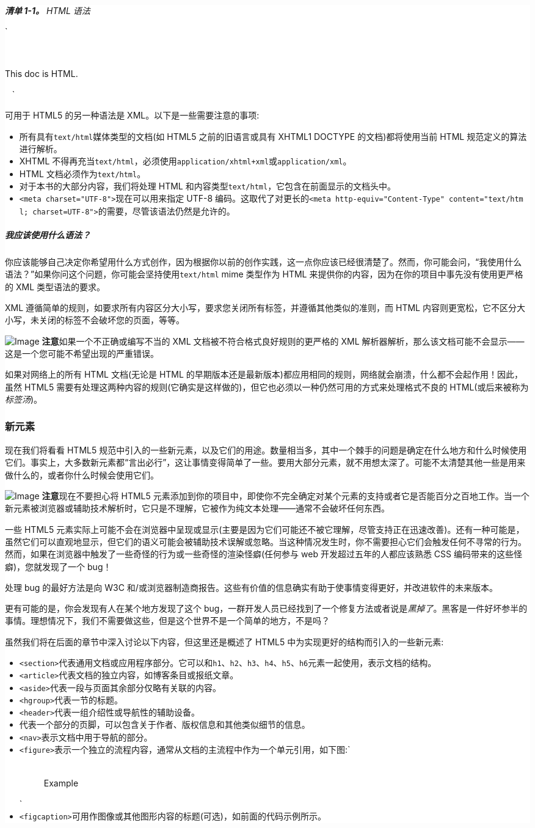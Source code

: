 ***清单 1-1。** HTML 语法*

`<!DOCTYPE html>
<html>
  <head>
    <meta http-equiv="Content-Type" content="text/html; charset=utf-8">
    <title>HTML Syntax Document</title>
  </head>
  <body>
    <p>This doc is HTML.</p>
  </body>
</html>`

可用于 HTML5 的另一种语法是 XML。以下是一些需要注意的事项:

*   所有具有`text/html`媒体类型的文档(如 HTML5 之前的旧语言或具有 XHTML1 DOCTYPE 的文档)都将使用当前 HTML 规范定义的算法进行解析。
*   XHTML 不得再充当`text/html`，必须使用`application/xhtml+xml`或`application/xml`。
*   HTML 文档必须作为`text/html`。
*   对于本书的大部分内容，我们将处理 HTML 和内容类型`text/html`，它包含在前面显示的文档头中。
*   `<meta charset="UTF-8">`现在可以用来指定 UTF-8 编码。这取代了对更长的`<meta http-equiv="Content-Type" content="text/html; charset=UTF-8">`的需要，尽管该语法仍然是允许的。

##### 我应该使用什么语法？

你应该能够自己决定你希望用什么方式创作，因为根据你以前的创作实践，这一点你应该已经很清楚了。然而，你可能会问，“我使用什么语法？”如果你问这个问题，你可能会坚持使用`text/html` mime 类型作为 HTML 来提供你的内容，因为在你的项目中事先没有使用更严格的 XML 类型语法的要求。

XML 遵循简单的规则，如要求所有内容区分大小写，要求您关闭所有标签，并遵循其他类似的准则，而 HTML 内容则更宽松，它不区分大小写，未关闭的标签不会破坏您的页面，等等。

![Image](images/square.jpg) **注意**如果一个不正确或编写不当的 XML 文档被不符合格式良好规则的更严格的 XML 解析器解析，那么该文档可能不会显示——这是一个您可能不希望出现的严重错误。

如果对网络上的所有 HTML 文档(无论是 HTML 的早期版本还是最新版本)都应用相同的规则，网络就会崩溃，什么都不会起作用！因此，虽然 HTML5 需要有处理这两种内容的规则(它确实是这样做的)，但它也必须以一种仍然可用的方式来处理格式不良的 HTML(或后来被称为*标签汤*)。

### 新元素

现在我们将看看 HTML5 规范中引入的一些新元素，以及它们的用途。数量相当多，其中一个棘手的问题是确定在什么地方和什么时候使用它们。事实上，大多数新元素都“言出必行”，这让事情变得简单了一些。要用大部分元素，就不用想太深了。可能不太清楚其他一些是用来做什么的，或者你什么时候会使用它们。

![Image](images/square.jpg) **注意**现在不要担心将 HTML5 元素添加到你的项目中，即使你不完全确定对某个元素的支持或者它是否能百分之百地工作。当一个新元素被浏览器或辅助技术解析时，它只是不理解，它被作为纯文本处理——通常不会破坏任何东西。

一些 HTML5 元素实际上可能不会在浏览器中呈现或显示(主要是因为它们可能还不被它理解，尽管支持正在迅速改善)。还有一种可能是，虽然它们可以直观地显示，但它们的语义可能会被辅助技术误解或忽略。当这种情况发生时，你不需要担心它们会触发任何不寻常的行为。然而，如果在浏览器中触发了一些奇怪的行为或一些奇怪的渲染怪癖(任何参与 web 开发超过五年的人都应该熟悉 CSS 编码带来的这些怪癖)，您就发现了一个 bug！

处理 bug 的最好方法是向 W3C 和/或浏览器制造商报告。这些有价值的信息确实有助于使事情变得更好，并改进软件的未来版本。

更有可能的是，你会发现有人在某个地方发现了这个 bug，一群开发人员已经找到了一个修复方法或者说是*黑掉了*。黑客是一件好坏参半的事情。理想情况下，我们不需要做这些，但是这个世界不是一个简单的地方，不是吗？

虽然我们将在后面的章节中深入讨论以下内容，但这里还是概述了 HTML5 中为实现更好的结构而引入的一些新元素:

*   `<section>`代表通用文档或应用程序部分。它可以和`h1`、`h2`、`h3`、`h4`、`h5`、`h6`元素一起使用，表示文档的结构。
*   `<article>`代表文档的独立内容，如博客条目或报纸文章。
*   `<aside>`代表一段与页面其余部分仅略有关联的内容。
*   `<hgroup>`代表一节的标题。
*   `<header>`代表一组介绍性或导航性的辅助设备。
*   代表一个部分的页脚，可以包含关于作者、版权信息和其他类似细节的信息。
*   `<nav>`表示文档中用于导航的部分。
*   `<figure>`表示一个独立的流程内容，通常从文档的主流程中作为一个单元引用，如下图:`<figure>
     <video src="example.webm" controls></video>
     <figcaption>Example</figcaption>
    </figure>`
*   `<figcaption>`可用作图像或其他图形内容的标题(可选)，如前面的代码示例所示。
